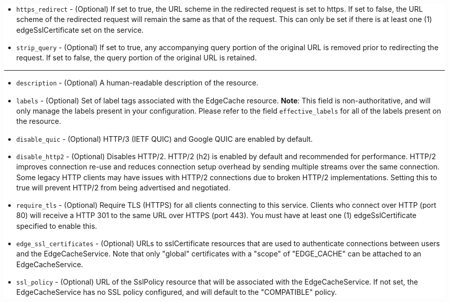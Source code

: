 * `https_redirect` -
  (Optional)
  If set to true, the URL scheme in the redirected request is set to https. If set to false, the URL scheme of the redirected request will remain the same as that of the request.
  This can only be set if there is at least one (1) edgeSslCertificate set on the service.

* `strip_query` -
  (Optional)
  If set to true, any accompanying query portion of the original URL is removed prior to redirecting the request. If set to false, the query portion of the original URL is retained.

- - -


* `description` -
  (Optional)
  A human-readable description of the resource.

* `labels` -
  (Optional)
  Set of label tags associated with the EdgeCache resource.
  **Note**: This field is non-authoritative, and will only manage the labels present in your configuration.
  Please refer to the field `effective_labels` for all of the labels present on the resource.

* `disable_quic` -
  (Optional)
  HTTP/3 (IETF QUIC) and Google QUIC are enabled by default.

* `disable_http2` -
  (Optional)
  Disables HTTP/2.
  HTTP/2 (h2) is enabled by default and recommended for performance. HTTP/2 improves connection re-use and reduces connection setup overhead by sending multiple streams over the same connection.
  Some legacy HTTP clients may have issues with HTTP/2 connections due to broken HTTP/2 implementations. Setting this to true will prevent HTTP/2 from being advertised and negotiated.

* `require_tls` -
  (Optional)
  Require TLS (HTTPS) for all clients connecting to this service.
  Clients who connect over HTTP (port 80) will receive a HTTP 301 to the same URL over HTTPS (port 443).
  You must have at least one (1) edgeSslCertificate specified to enable this.

* `edge_ssl_certificates` -
  (Optional)
  URLs to sslCertificate resources that are used to authenticate connections between users and the EdgeCacheService.
  Note that only "global" certificates with a "scope" of "EDGE_CACHE" can be attached to an EdgeCacheService.

* `ssl_policy` -
  (Optional)
  URL of the SslPolicy resource that will be associated with the EdgeCacheService.
  If not set, the EdgeCacheService has no SSL policy configured, and will default to the "COMPATIBLE" policy.
